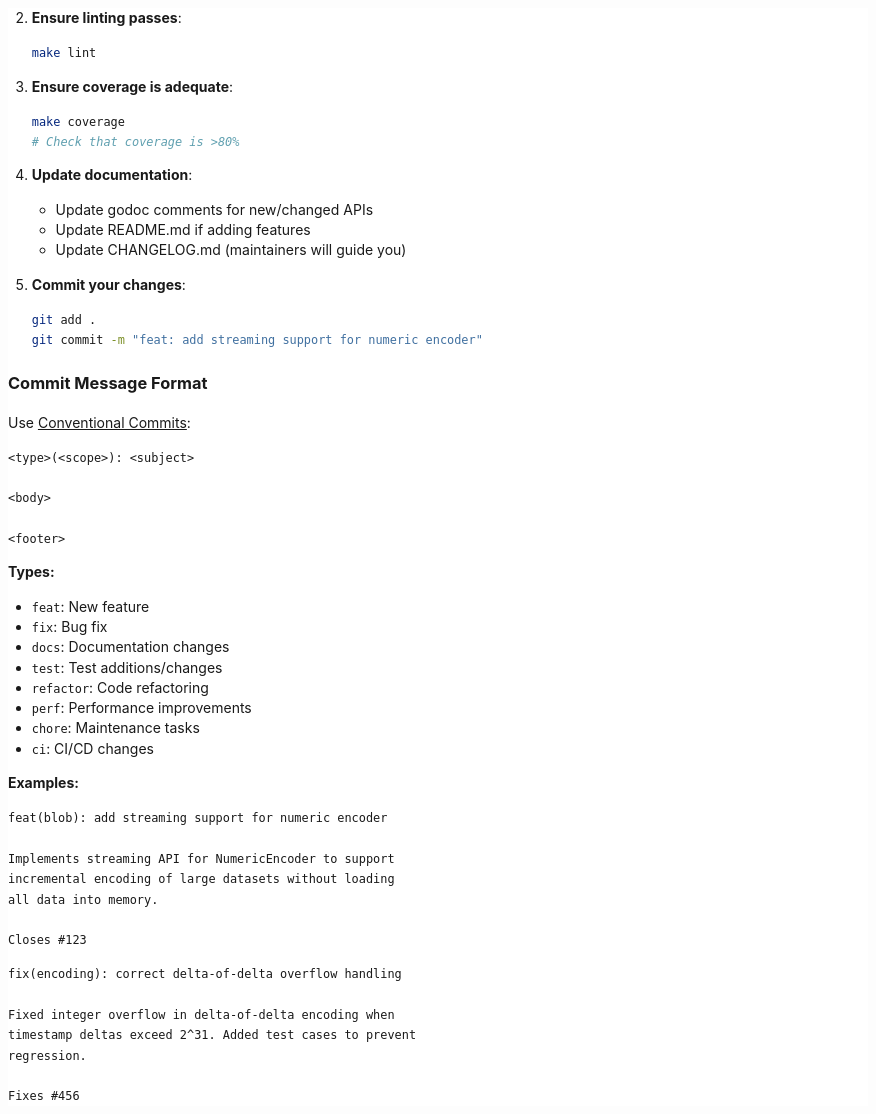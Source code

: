 2. **Ensure linting passes**:
   ```bash
   make lint
   ```

3. **Ensure coverage is adequate**:
   ```bash
   make coverage
   # Check that coverage is >80%
   ```

4. **Update documentation**:
   - Update godoc comments for new/changed APIs
   - Update README.md if adding features
   - Update CHANGELOG.md (maintainers will guide you)

5. **Commit your changes**:
   ```bash
   git add .
   git commit -m "feat: add streaming support for numeric encoder"
   ```

### Commit Message Format

Use [Conventional Commits](https://www.conventionalcommits.org/):

```
<type>(<scope>): <subject>

<body>

<footer>
```

**Types:**
- `feat`: New feature
- `fix`: Bug fix
- `docs`: Documentation changes
- `test`: Test additions/changes
- `refactor`: Code refactoring
- `perf`: Performance improvements
- `chore`: Maintenance tasks
- `ci`: CI/CD changes

**Examples:**
```
feat(blob): add streaming support for numeric encoder

Implements streaming API for NumericEncoder to support
incremental encoding of large datasets without loading
all data into memory.

Closes #123
```

```
fix(encoding): correct delta-of-delta overflow handling

Fixed integer overflow in delta-of-delta encoding when
timestamp deltas exceed 2^31. Added test cases to prevent
regression.

Fixes #456
```
